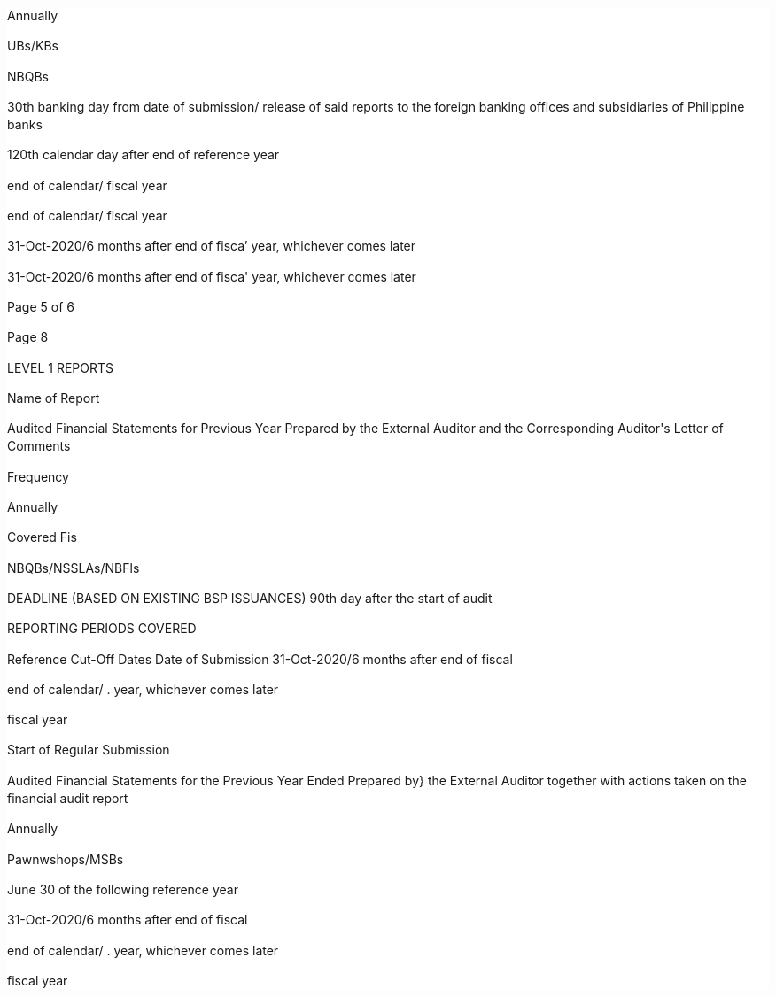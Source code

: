 Annually

UBs/KBs

NBQBs

30th banking day from date of submission/ release of said reports to the foreign banking offices and subsidiaries of Philippine banks

120th calendar day after end of reference year

end of calendar/ fiscal year

end of calendar/ fiscal year

31-Oct-2020/6 months after end of fisca’ year, whichever comes later

31-Oct-2020/6 months after end of fisca' year, whichever comes later

Page 5 of 6

Page 8

LEVEL 1 REPORTS

Name of Report

Audited Financial Statements for Previous Year Prepared by the External Auditor and the Corresponding Auditor's Letter of Comments

Frequency

Annually

Covered Fis

NBQBs/NSSLAs/NBFls

DEADLINE (BASED ON EXISTING BSP ISSUANCES) 90th day after the start of audit

REPORTING PERIODS COVERED

Reference Cut-Off Dates Date of Submission 31-Oct-2020/6 months after end of fiscal

end of calendar/ . year, whichever comes later

fiscal year

Start of Regular Submission

Audited Financial Statements for the Previous Year Ended Prepared by} the External Auditor together with actions taken on the financial audit report

Annually

Pawnwshops/MSBs

June 30 of the following reference year

31-Oct-2020/6 months after end of fiscal

end of calendar/ . year, whichever comes later

fiscal year
